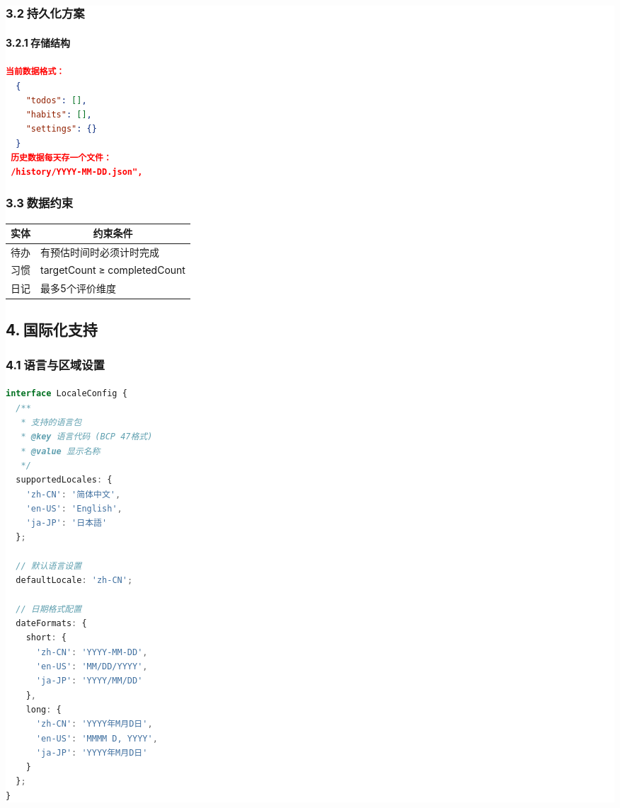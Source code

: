 ### 3.2 持久化方案

#### 3.2.1 存储结构
```json
当前数据格式：
  {
    "todos": [],
    "habits": [],
    "settings": {}
  }
 历史数据每天存一个文件：
 /history/YYYY-MM-DD.json",

```


### 3.3 数据约束

| 实体 | 约束条件 |
|------|----------|
| 待办 | 有预估时间时必须计时完成 |
| 习惯 | targetCount ≥ completedCount |
| 日记 | 最多5个评价维度 |

  
## 4. 国际化支持

### 4.1 语言与区域设置

```typescript
interface LocaleConfig {
  /**
   * 支持的语言包
   * @key 语言代码 (BCP 47格式)
   * @value 显示名称
   */
  supportedLocales: {
    'zh-CN': '简体中文',
    'en-US': 'English',
    'ja-JP': '日本語'
  };

  // 默认语言设置
  defaultLocale: 'zh-CN';

  // 日期格式配置
  dateFormats: {
    short: {
      'zh-CN': 'YYYY-MM-DD',
      'en-US': 'MM/DD/YYYY',
      'ja-JP': 'YYYY/MM/DD'
    },
    long: {
      'zh-CN': 'YYYY年M月D日',
      'en-US': 'MMMM D, YYYY',
      'ja-JP': 'YYYY年M月D日'
    }
  };
}
```
